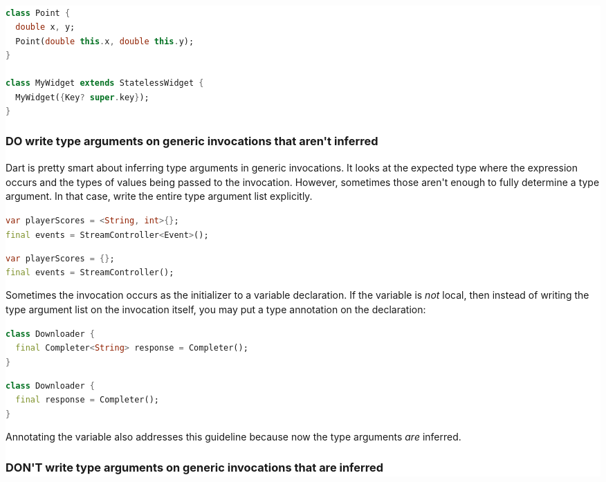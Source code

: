 <?code-excerpt "design_bad.dart (dont-type-init-formals)"?>
```dart tag=bad
class Point {
  double x, y;
  Point(double this.x, double this.y);
}

class MyWidget extends StatelessWidget {
  MyWidget({Key? super.key});
}
```


### DO write type arguments on generic invocations that aren't inferred

Dart is pretty smart about inferring type arguments in generic invocations. It
looks at the expected type where the expression occurs and the types of
values being passed to the invocation. However, sometimes those aren't enough to
fully determine a type argument. In that case, write the entire type argument
list explicitly.

<?code-excerpt "design_good.dart (non-inferred-type-args)"?>
```dart tag=good
var playerScores = <String, int>{};
final events = StreamController<Event>();
```

<?code-excerpt "design_bad.dart (non-inferred-type-args)"?>
```dart tag=bad
var playerScores = {};
final events = StreamController();
```

Sometimes the invocation occurs as the initializer to a variable declaration. If
the variable is *not* local, then instead of writing the type argument list on the
invocation itself, you may put a type annotation on the declaration:

<?code-excerpt "design_good.dart (inferred-type-args)"?>
```dart tag=good
class Downloader {
  final Completer<String> response = Completer();
}
```

<?code-excerpt "design_bad.dart (inferred-type-args)"?>
```dart tag=bad
class Downloader {
  final response = Completer();
}
```

Annotating the variable also addresses this guideline because now the type
arguments *are* inferred.


### DON'T write type arguments on generic invocations that are inferred
